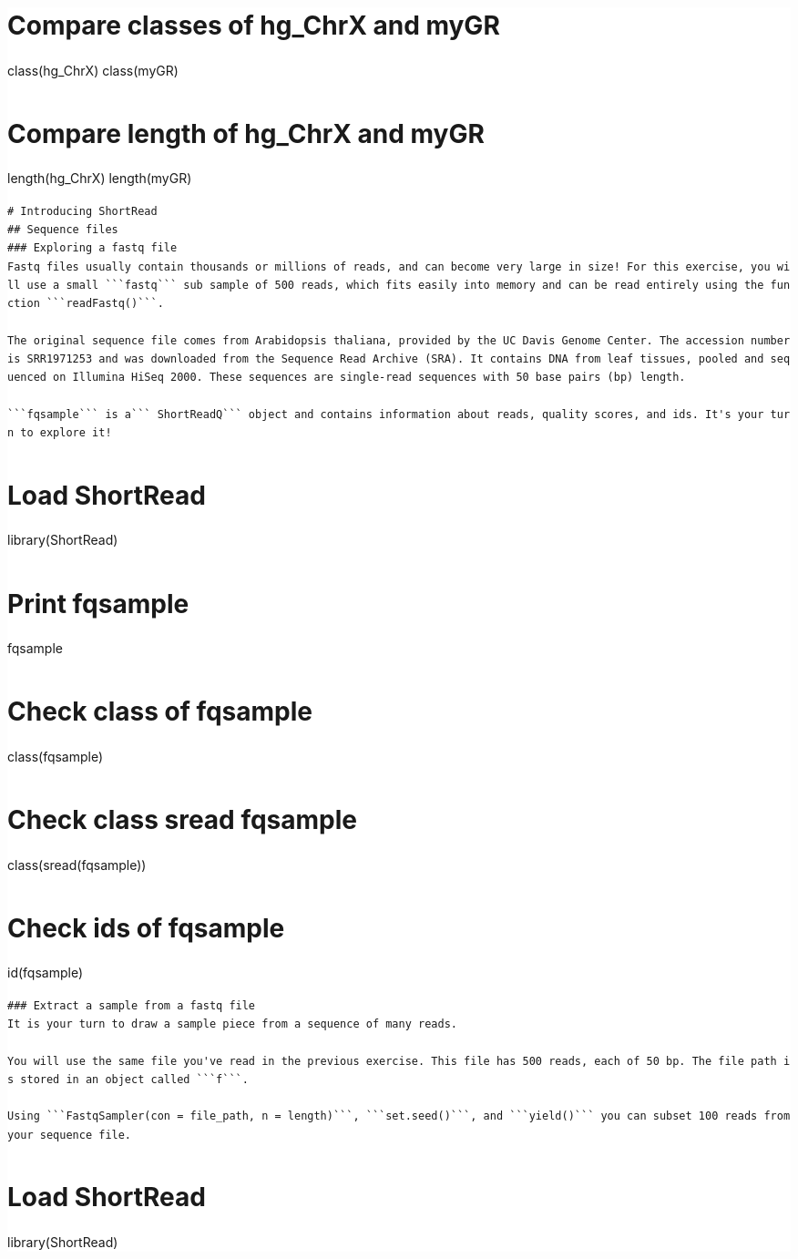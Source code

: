 # Compare classes of hg_ChrX and myGR
class(hg_ChrX)
class(myGR)

# Compare length of hg_ChrX and myGR
length(hg_ChrX)
length(myGR)
```
# Introducing ShortRead
## Sequence files
### Exploring a fastq file
Fastq files usually contain thousands or millions of reads, and can become very large in size! For this exercise, you will use a small ```fastq``` sub sample of 500 reads, which fits easily into memory and can be read entirely using the function ```readFastq()```.

The original sequence file comes from Arabidopsis thaliana, provided by the UC Davis Genome Center. The accession number is SRR1971253 and was downloaded from the Sequence Read Archive (SRA). It contains DNA from leaf tissues, pooled and sequenced on Illumina HiSeq 2000. These sequences are single-read sequences with 50 base pairs (bp) length.

```fqsample``` is a``` ShortReadQ``` object and contains information about reads, quality scores, and ids. It's your turn to explore it!
```
# Load ShortRead
library(ShortRead)

# Print fqsample
fqsample

# Check class of fqsample
class(fqsample)

# Check class sread fqsample
class(sread(fqsample))

# Check ids of fqsample
id(fqsample)
```
### Extract a sample from a fastq file
It is your turn to draw a sample piece from a sequence of many reads.

You will use the same file you've read in the previous exercise. This file has 500 reads, each of 50 bp. The file path is stored in an object called ```f```.

Using ```FastqSampler(con = file_path, n = length)```, ```set.seed()```, and ```yield()``` you can subset 100 reads from your sequence file.
```
# Load ShortRead
library(ShortRead)
